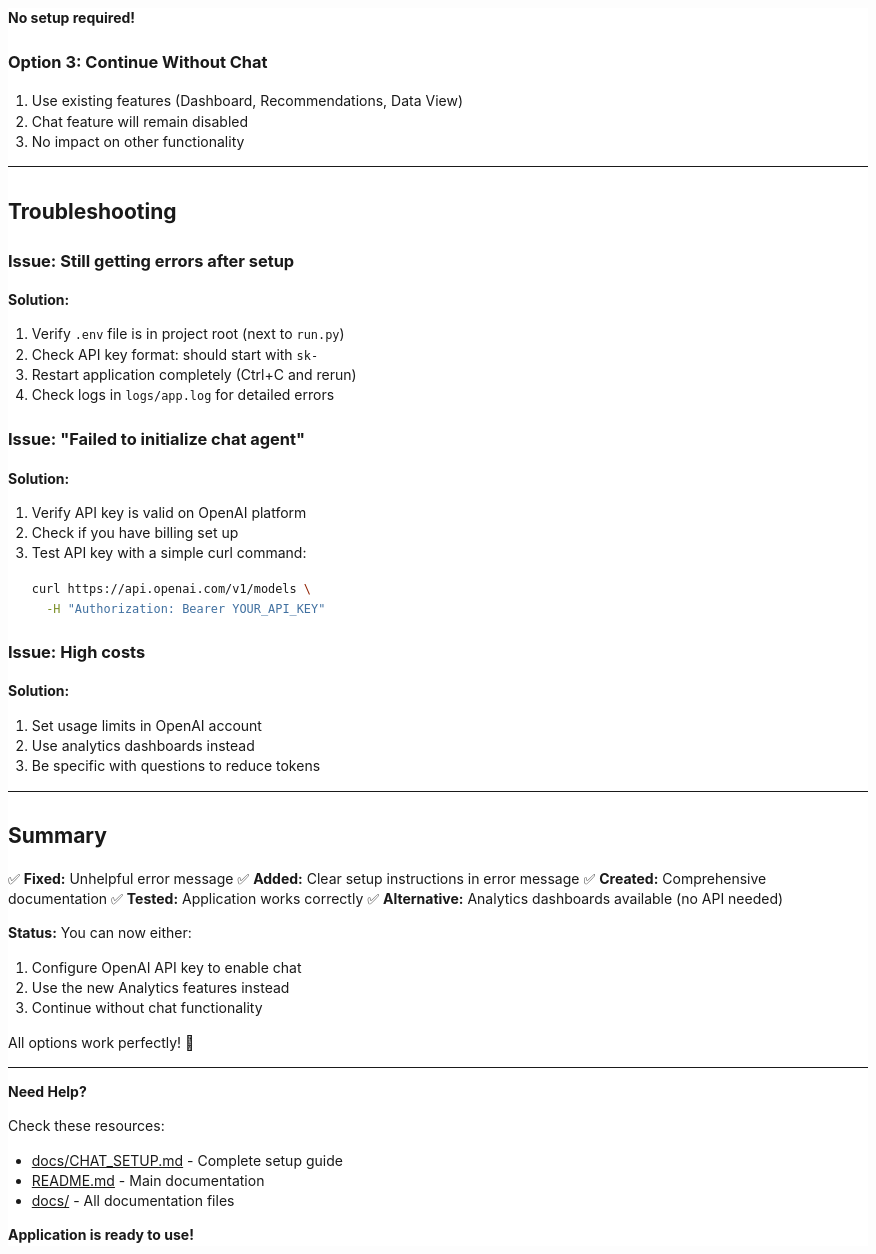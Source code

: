 **No setup required!**

### Option 3: Continue Without Chat

1. Use existing features (Dashboard, Recommendations, Data View)
2. Chat feature will remain disabled
3. No impact on other functionality

---

## Troubleshooting

### Issue: Still getting errors after setup

**Solution:**
1. Verify `.env` file is in project root (next to `run.py`)
2. Check API key format: should start with `sk-`
3. Restart application completely (Ctrl+C and rerun)
4. Check logs in `logs/app.log` for detailed errors

### Issue: "Failed to initialize chat agent"

**Solution:**
1. Verify API key is valid on OpenAI platform
2. Check if you have billing set up
3. Test API key with a simple curl command:
   ```bash
   curl https://api.openai.com/v1/models \
     -H "Authorization: Bearer YOUR_API_KEY"
   ```

### Issue: High costs

**Solution:**
1. Set usage limits in OpenAI account
2. Use analytics dashboards instead
3. Be specific with questions to reduce tokens

---

## Summary

✅ **Fixed:** Unhelpful error message
✅ **Added:** Clear setup instructions in error message
✅ **Created:** Comprehensive documentation
✅ **Tested:** Application works correctly
✅ **Alternative:** Analytics dashboards available (no API needed)

**Status:** You can now either:
1. Configure OpenAI API key to enable chat
2. Use the new Analytics features instead
3. Continue without chat functionality

All options work perfectly! 🎉

---

**Need Help?**

Check these resources:
- [docs/CHAT_SETUP.md](docs/CHAT_SETUP.md) - Complete setup guide
- [README.md](README.md) - Main documentation
- [docs/](docs/) - All documentation files

**Application is ready to use!**
